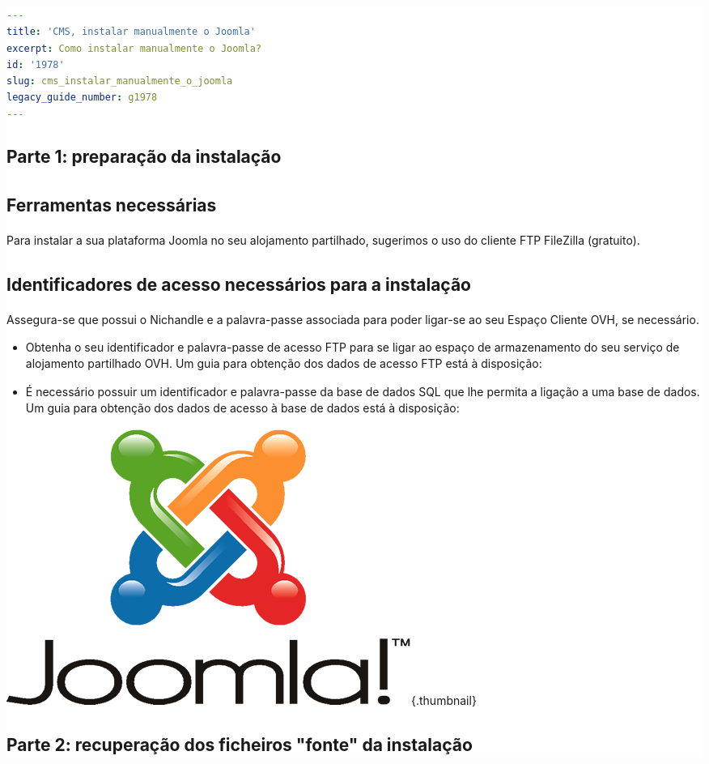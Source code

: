 ```yaml
---
title: 'CMS, instalar manualmente o Joomla'
excerpt: Como instalar manualmente o Joomla?
id: '1978'
slug: cms_instalar_manualmente_o_joomla
legacy_guide_number: g1978
---
```



## Parte 1: preparação da instalação

## Ferramentas necessárias
Para instalar a sua plataforma Joomla no seu alojamento partilhado, sugerimos o uso do cliente FTP FileZilla (gratuito).

## Identificadores de acesso necessários para a instalação
Assegura-se que possui o Nichandle e a palavra-passe associada para poder ligar-se ao seu Espaço Cliente OVH, se necessário.


- Obtenha o seu identificador e palavra-passe de acesso FTP para se ligar ao espaço de armazenamento do seu serviço de alojamento partilhado OVH.
Um guia para obtenção dos dados de acesso FTP está à disposição:[]({legacy}1374)

- É necessário possuir um identificador e palavra-passe da base de dados SQL que lhe permita a ligação a uma base de dados.
Um guia para obtenção dos dados de acesso à base de dados está à disposição:[]({legacy}1374)


![](images/img_3141.jpg){.thumbnail}


## Parte 2: recuperação dos ficheiros "fonte" da instalação
